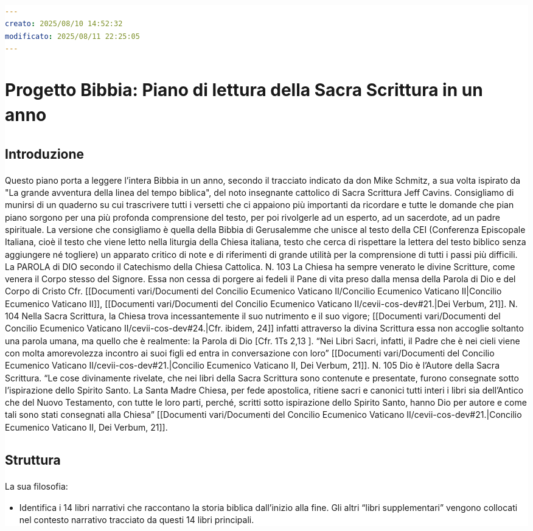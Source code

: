 ```yaml
---
creato: 2025/08/10 14:52:32
modificato: 2025/08/11 22:25:05
---
```


# Progetto Bibbia: Piano di lettura della Sacra Scrittura in un anno

## Introduzione

Questo piano porta a leggere l’intera Bibbia in un anno, secondo il tracciato indicato da don Mike Schmitz, a sua volta ispirato da "La grande avventura della linea del tempo biblica", del noto insegnante cattolico di Sacra Scrittura Jeff Cavins.
Consigliamo di munirsi di un quaderno su cui trascrivere tutti i versetti che ci appaiono più importanti da ricordare e tutte le domande che pian piano sorgono per una più profonda comprensione del testo, per poi rivolgerle ad un esperto, ad un sacerdote, ad un padre spirituale.
La versione che consigliamo è quella della Bibbia di Gerusalemme che unisce al testo della CEI (Conferenza Episcopale Italiana, cioè il testo che viene letto nella liturgia della Chiesa italiana, testo che cerca di rispettare la lettera del testo biblico senza aggiungere né togliere) un apparato critico di note e di riferimenti di grande utilità per la comprensione di tutti i passi più difficili.
La PAROLA di DIO secondo il Catechismo della Chiesa Cattolica.
N. 103 La Chiesa ha sempre venerato le divine Scritture, come venera il Corpo stesso del Signore. Essa non cessa di porgere ai fedeli il Pane di vita preso dalla mensa della Parola di Dio e del Corpo di Cristo Cfr. [[Documenti vari/Documenti del Concilio Ecumenico Vaticano II/Concilio Ecumenico Vaticano II|Concilio Ecumenico Vaticano II]], [[Documenti vari/Documenti del Concilio Ecumenico Vaticano II/cevii-cos-dev#<span class="art" id="cos-dev_art21" name="cos-dev_art21">21</span>.|Dei Verbum, 21]].
N. 104 Nella Sacra Scrittura, la Chiesa trova incessantemente il suo nutrimento e il suo vigore; [[Documenti vari/Documenti del Concilio Ecumenico Vaticano II/cevii-cos-dev#<span class="art" id="cos-dev_art24" name="cos-dev_art24">24</span>.|Cfr. ibidem, 24]] infatti attraverso la divina Scrittura essa non accoglie soltanto una parola umana, ma quello che è realmente: la Parola di Dio [Cfr. 1Ts 2,13 ]. “Nei Libri Sacri, infatti, il Padre che è nei cieli viene con molta amorevolezza incontro ai suoi figli ed entra in conversazione con loro”  [[Documenti vari/Documenti del Concilio Ecumenico Vaticano II/cevii-cos-dev#<span class="art" id="cos-dev_art21" name="cos-dev_art21">21</span>.|Concilio Ecumenico Vaticano II, Dei Verbum, 21]].
N. 105 Dio è l’Autore della Sacra Scrittura. “Le cose divinamente rivelate, che nei libri della Sacra Scrittura sono contenute e presentate, furono consegnate sotto l’ispirazione dello Spirito Santo.
La Santa Madre Chiesa, per fede apostolica, ritiene sacri e canonici tutti interi i libri sia dell’Antico che del Nuovo Testamento, con tutte le loro parti, perché, scritti sotto ispirazione dello Spirito Santo, hanno Dio per autore e come tali sono stati consegnati alla Chiesa” [[Documenti vari/Documenti del Concilio Ecumenico Vaticano II/cevii-cos-dev#<span class="art" id="cos-dev_art21" name="cos-dev_art21">21</span>.|Concilio Ecumenico Vaticano II, Dei Verbum, 21]].

## Struttura

La sua filosofia:
- Identifica i 14 libri narrativi che raccontano la storia biblica dall’inizio alla fine. Gli altri “libri supplementari” vengono collocati nel contesto narrativo tracciato da questi 14 libri principali.
